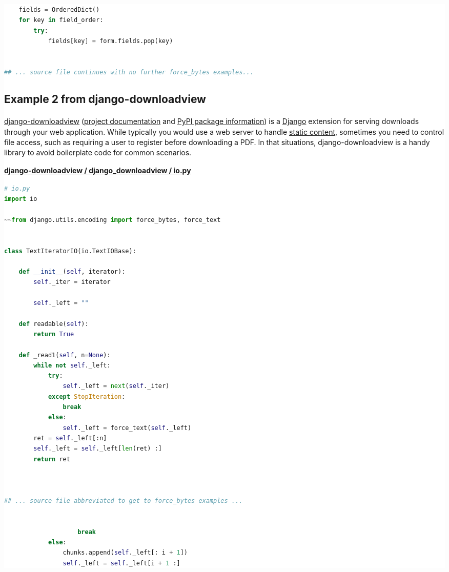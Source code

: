 ```python
    fields = OrderedDict()
    for key in field_order:
        try:
            fields[key] = form.fields.pop(key)


## ... source file continues with no further force_bytes examples...

```


## Example 2 from django-downloadview
[django-downloadview](https://github.com/benoitbryon/django-downloadview)
([project documentation](https://django-downloadview.readthedocs.io/en/1.9/)
and
[PyPI package information](https://pypi.org/project/django-downloadview/))
is a [Django](/django.html) extension for serving downloads through your
web application. While typically you would use a web server to handle
[static content](/static-content.html), sometimes you need to control
file access, such as requiring a user to register before downloading a
PDF. In that situations, django-downloadview is a handy library to avoid
boilerplate code for common scenarios.

[**django-downloadview / django_downloadview / io.py**](https://github.com/benoitbryon/django-downloadview/blob/master/django_downloadview/./io.py)

```python
# io.py
import io

~~from django.utils.encoding import force_bytes, force_text


class TextIteratorIO(io.TextIOBase):

    def __init__(self, iterator):
        self._iter = iterator

        self._left = ""

    def readable(self):
        return True

    def _read1(self, n=None):
        while not self._left:
            try:
                self._left = next(self._iter)
            except StopIteration:
                break
            else:
                self._left = force_text(self._left)
        ret = self._left[:n]
        self._left = self._left[len(ret) :]
        return ret



## ... source file abbreviated to get to force_bytes examples ...


                    break
            else:
                chunks.append(self._left[: i + 1])
                self._left = self._left[i + 1 :]
```